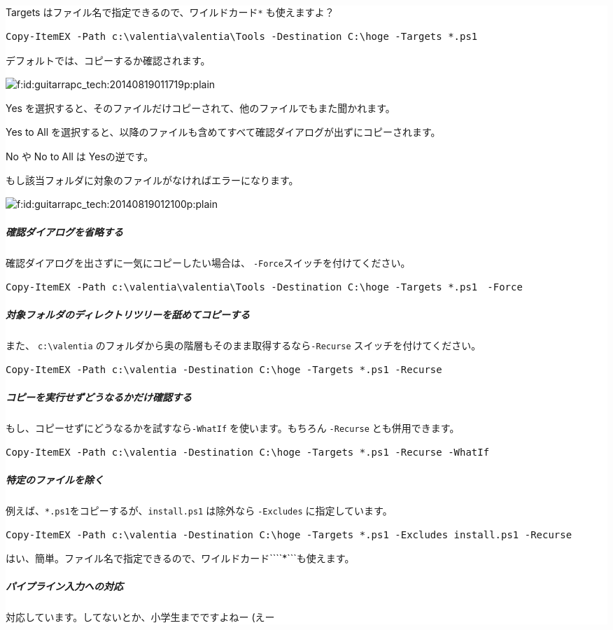 Targets はファイル名で指定できるので、ワイルドカード```*``` も使えますよ？

<pre class="brush: powershell;">
Copy-ItemEX -Path c&#58;\valentia\valentia\Tools -Destination C&#58;\hoge -Targets *.ps1
</pre>

デフォルトでは、コピーするか確認されます。

<p><span itemscope itemtype="https://schema.org/Photograph"><img src="https://cdn-ak.f.st-hatena.com/images/fotolife/g/guitarrapc_tech/20140819/20140819011719.png" alt="f:id:guitarrapc_tech:20140819011719p:plain" title="f:id:guitarrapc_tech:20140819011719p:plain" class="hatena-fotolife" itemprop="image"></span></p>

Yes を選択すると、そのファイルだけコピーされて、他のファイルでもまた聞かれます。

Yes to All を選択すると、以降のファイルも含めてすべて確認ダイアログが出ずにコピーされます。

No や No to All は Yesの逆です。

もし該当フォルダに対象のファイルがなければエラーになります。

<p><span itemscope itemtype="https://schema.org/Photograph"><img src="https://cdn-ak.f.st-hatena.com/images/fotolife/g/guitarrapc_tech/20140819/20140819012100.png" alt="f:id:guitarrapc_tech:20140819012100p:plain" title="f:id:guitarrapc_tech:20140819012100p:plain" class="hatena-fotolife" itemprop="image"></span></p>


##### 確認ダイアログを省略する

確認ダイアログを出さずに一気にコピーしたい場合は、 ```-Force```スイッチを付けてください。
<pre class="brush: powershell;">
Copy-ItemEX -Path c&#58;\valentia\valentia\Tools -Destination C&#58;\hoge -Targets *.ps1　-Force
</pre>


##### 対象フォルダのディレクトリツリーを舐めてコピーする

また、 ```c:\valentia``` のフォルダから奥の階層もそのまま取得するなら```-Recurse``` スイッチを付けてください。

<pre class="brush: powershell;">
Copy-ItemEX -Path c&#58;\valentia -Destination C&#58;\hoge -Targets *.ps1 -Recurse
</pre>

##### コピーを実行せずどうなるかだけ確認する

もし、コピーせずにどうなるかを試すなら```-WhatIf``` を使います。もちろん ```-Recurse``` とも併用できます。

<pre class="brush: powershell;">
Copy-ItemEX -Path c&#58;\valentia -Destination C&#58;\hoge -Targets *.ps1 -Recurse -WhatIf
</pre>

##### 特定のファイルを除く

例えば、```*.ps1```をコピーするが、```install.ps1``` は除外なら ```-Excludes``` に指定しています。

<pre class="brush: powershell;">
Copy-ItemEX -Path c&#58;\valentia -Destination C&#58;\hoge -Targets *.ps1 -Excludes install.ps1 -Recurse
</pre>

はい、簡単。ファイル名で指定できるので、ワイルドカード````*```も使えます。

##### パイプライン入力への対応

対応しています。してないとか、小学生までですよねー (えー

